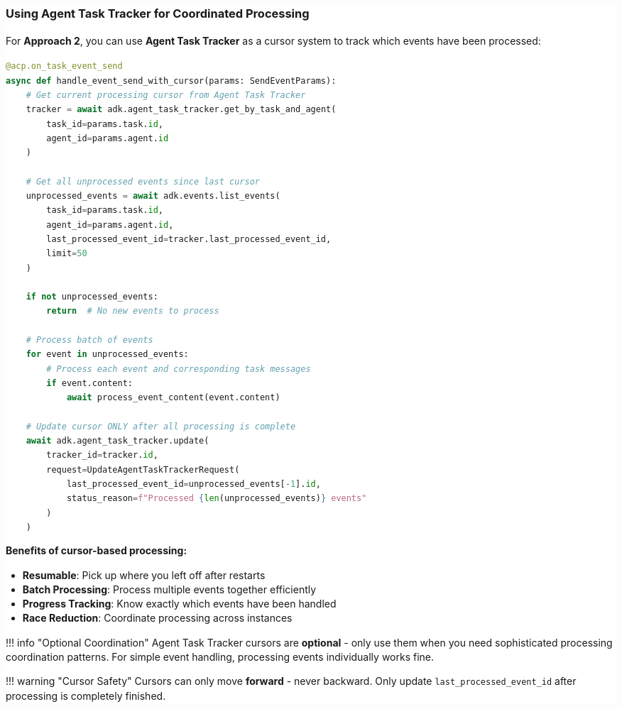 ### Using Agent Task Tracker for Coordinated Processing

For **Approach 2**, you can use **Agent Task Tracker** as a cursor system to track which events have been processed:

```python
@acp.on_task_event_send
async def handle_event_send_with_cursor(params: SendEventParams):
    # Get current processing cursor from Agent Task Tracker
    tracker = await adk.agent_task_tracker.get_by_task_and_agent(
        task_id=params.task.id,
        agent_id=params.agent.id
    )
    
    # Get all unprocessed events since last cursor
    unprocessed_events = await adk.events.list_events(
        task_id=params.task.id,
        agent_id=params.agent.id,
        last_processed_event_id=tracker.last_processed_event_id,
        limit=50
    )
    
    if not unprocessed_events:
        return  # No new events to process
    
    # Process batch of events
    for event in unprocessed_events:
        # Process each event and corresponding task messages
        if event.content:
            await process_event_content(event.content)
    
    # Update cursor ONLY after all processing is complete
    await adk.agent_task_tracker.update(
        tracker_id=tracker.id,
        request=UpdateAgentTaskTrackerRequest(
            last_processed_event_id=unprocessed_events[-1].id,
            status_reason=f"Processed {len(unprocessed_events)} events"
        )
    )
```

**Benefits of cursor-based processing:**

- **Resumable**: Pick up where you left off after restarts
- **Batch Processing**: Process multiple events together efficiently  
- **Progress Tracking**: Know exactly which events have been handled
- **Race Reduction**: Coordinate processing across instances

!!! info "Optional Coordination"
    Agent Task Tracker cursors are **optional** - only use them when you need sophisticated processing coordination patterns. For simple event handling, processing events individually works fine.

!!! warning "Cursor Safety"
    Cursors can only move **forward** - never backward. Only update `last_processed_event_id` after processing is completely finished.
